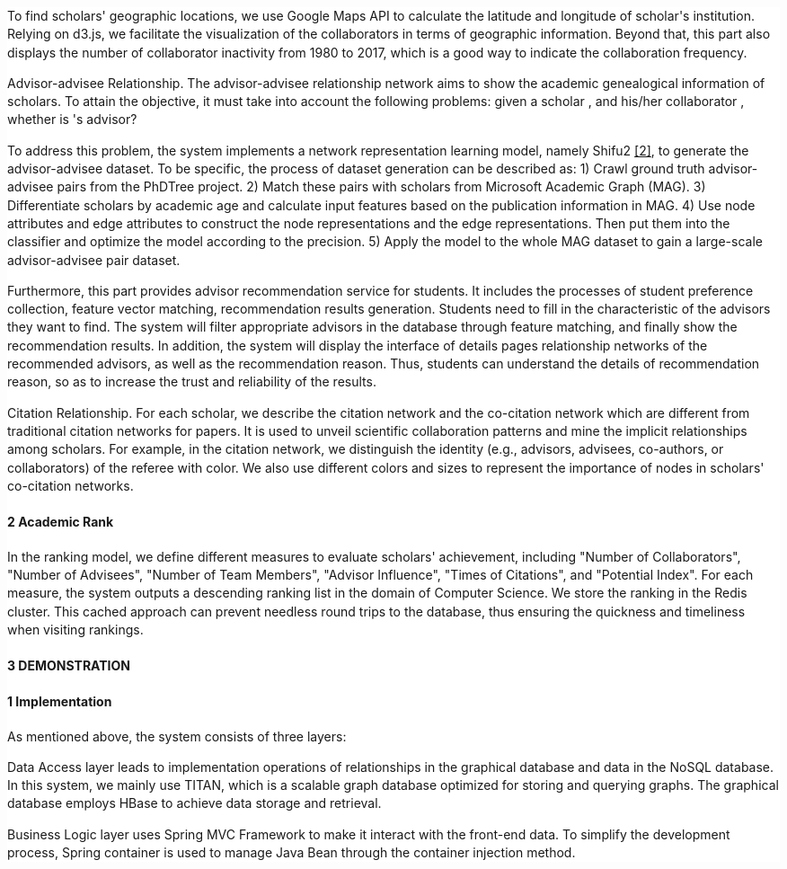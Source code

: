 To find scholars' geographic locations, we use Google Maps API to calculate the latitude and longitude of scholar's institution. Relying on d3.js, we facilitate the visualization of the collaborators in terms of geographic information. Beyond that, this part also displays the number of collaborator inactivity from 1980 to 2017, which is a good way to indicate the collaboration frequency.

Advisor-advisee Relationship. The advisor-advisee relationship network aims to show the academic genealogical information of scholars. To attain the objective, it must take into account the following problems: given a scholar , and his/her collaborator , whether is 's advisor?

To address this problem, the system implements a network representation learning model, namely Shifu2 [\[2\]](#page-2-1), to generate the advisor-advisee dataset. To be specific, the process of dataset generation can be described as: 1) Crawl ground truth advisor-advisee pairs from the PhDTree project. 2) Match these pairs with scholars from Microsoft Academic Graph (MAG). 3) Differentiate scholars by academic age and calculate input features based on the publication information in MAG. 4) Use node attributes and edge attributes to construct the node representations and the edge representations. Then put them into the classifier and optimize the model according to the precision. 5) Apply the model to the whole MAG dataset to gain a large-scale advisor-advisee pair dataset.

Furthermore, this part provides advisor recommendation service for students. It includes the processes of student preference collection, feature vector matching, recommendation results generation. Students need to fill in the characteristic of the advisors they want to find. The system will filter appropriate advisors in the database through feature matching, and finally show the recommendation results. In addition, the system will display the interface of details pages relationship networks of the recommended advisors, as well as the recommendation reason. Thus, students can understand the details of recommendation reason, so as to increase the trust and reliability of the results.

Citation Relationship. For each scholar, we describe the citation network and the co-citation network which are different from traditional citation networks for papers. It is used to unveil scientific collaboration patterns and mine the implicit relationships among scholars. For example, in the citation network, we distinguish the identity (e.g., advisors, advisees, co-authors, or collaborators) of the referee with color. We also use different colors and sizes to represent the importance of nodes in scholars' co-citation networks.

#### 2 Academic Rank

In the ranking model, we define different measures to evaluate scholars' achievement, including "Number of Collaborators", "Number of Advisees", "Number of Team Members", "Advisor Influence", "Times of Citations", and "Potential Index". For each measure, the system outputs a descending ranking list in the domain of Computer Science. We store the ranking in the Redis cluster. This cached approach can prevent needless round trips to the database, thus ensuring the quickness and timeliness when visiting rankings.

#### 3 DEMONSTRATION

#### 1 Implementation

As mentioned above, the system consists of three layers:

Data Access layer leads to implementation operations of relationships in the graphical database and data in the NoSQL database. In this system, we mainly use TITAN, which is a scalable graph database optimized for storing and querying graphs. The graphical database employs HBase to achieve data storage and retrieval.

Business Logic layer uses Spring MVC Framework to make it interact with the front-end data. To simplify the development process, Spring container is used to manage Java Bean through the container injection method.
